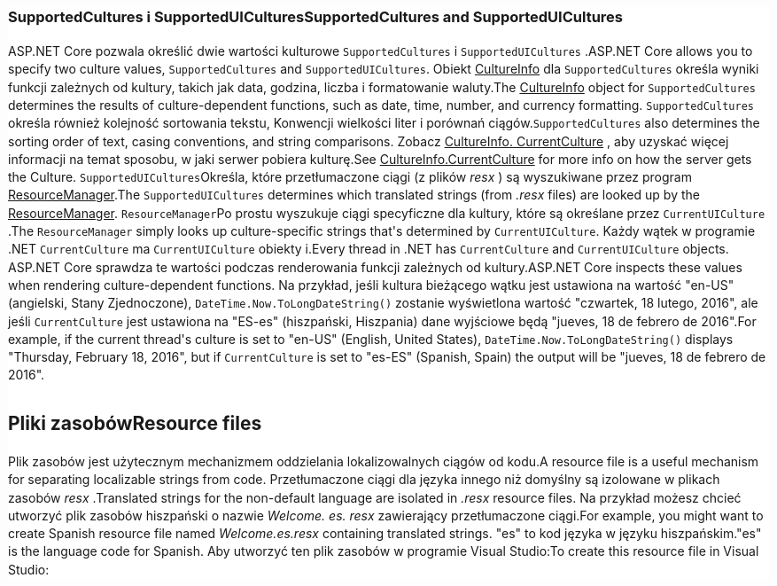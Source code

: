 ### <a name="supportedcultures-and-supporteduicultures"></a><span data-ttu-id="54d70-168">SupportedCultures i SupportedUICultures</span><span class="sxs-lookup"><span data-stu-id="54d70-168">SupportedCultures and SupportedUICultures</span></span>

<span data-ttu-id="54d70-169">ASP.NET Core pozwala określić dwie wartości kulturowe `SupportedCultures` i `SupportedUICultures` .</span><span class="sxs-lookup"><span data-stu-id="54d70-169">ASP.NET Core allows you to specify two culture values, `SupportedCultures` and `SupportedUICultures`.</span></span> <span data-ttu-id="54d70-170">Obiekt [CultureInfo](/dotnet/api/system.globalization.cultureinfo) dla `SupportedCultures` określa wyniki funkcji zależnych od kultury, takich jak data, godzina, liczba i formatowanie waluty.</span><span class="sxs-lookup"><span data-stu-id="54d70-170">The [CultureInfo](/dotnet/api/system.globalization.cultureinfo) object for `SupportedCultures` determines the results of culture-dependent functions, such as date, time, number, and currency formatting.</span></span> <span data-ttu-id="54d70-171">`SupportedCultures` określa również kolejność sortowania tekstu, Konwencji wielkości liter i porównań ciągów.</span><span class="sxs-lookup"><span data-stu-id="54d70-171">`SupportedCultures` also determines the sorting order of text, casing conventions, and string comparisons.</span></span> <span data-ttu-id="54d70-172">Zobacz [CultureInfo. CurrentCulture](/dotnet/api/system.stringcomparer.currentculture#System_StringComparer_CurrentCulture) , aby uzyskać więcej informacji na temat sposobu, w jaki serwer pobiera kulturę.</span><span class="sxs-lookup"><span data-stu-id="54d70-172">See [CultureInfo.CurrentCulture](/dotnet/api/system.stringcomparer.currentculture#System_StringComparer_CurrentCulture) for more info on how the server gets the Culture.</span></span> <span data-ttu-id="54d70-173">`SupportedUICultures`Określa, które przetłumaczone ciągi (z plików *resx* ) są wyszukiwane przez program [ResourceManager](/dotnet/api/system.resources.resourcemanager).</span><span class="sxs-lookup"><span data-stu-id="54d70-173">The `SupportedUICultures` determines which translated strings (from *.resx* files) are looked up by the [ResourceManager](/dotnet/api/system.resources.resourcemanager).</span></span> <span data-ttu-id="54d70-174">`ResourceManager`Po prostu wyszukuje ciągi specyficzne dla kultury, które są określane przez `CurrentUICulture` .</span><span class="sxs-lookup"><span data-stu-id="54d70-174">The `ResourceManager` simply looks up culture-specific strings that's determined by `CurrentUICulture`.</span></span> <span data-ttu-id="54d70-175">Każdy wątek w programie .NET `CurrentCulture` ma `CurrentUICulture` obiekty i.</span><span class="sxs-lookup"><span data-stu-id="54d70-175">Every thread in .NET has `CurrentCulture` and `CurrentUICulture` objects.</span></span> <span data-ttu-id="54d70-176">ASP.NET Core sprawdza te wartości podczas renderowania funkcji zależnych od kultury.</span><span class="sxs-lookup"><span data-stu-id="54d70-176">ASP.NET Core inspects these values when rendering culture-dependent functions.</span></span> <span data-ttu-id="54d70-177">Na przykład, jeśli kultura bieżącego wątku jest ustawiona na wartość "en-US" (angielski, Stany Zjednoczone), `DateTime.Now.ToLongDateString()` zostanie wyświetlona wartość "czwartek, 18 lutego, 2016", ale jeśli `CurrentCulture` jest ustawiona na "ES-es" (hiszpański, Hiszpania) dane wyjściowe będą "jueves, 18 de febrero de 2016".</span><span class="sxs-lookup"><span data-stu-id="54d70-177">For example, if the current thread's culture is set to "en-US" (English, United States), `DateTime.Now.ToLongDateString()` displays "Thursday, February 18, 2016", but if `CurrentCulture` is set to "es-ES" (Spanish, Spain) the output will be "jueves, 18 de febrero de 2016".</span></span>

## <a name="resource-files"></a><span data-ttu-id="54d70-178">Pliki zasobów</span><span class="sxs-lookup"><span data-stu-id="54d70-178">Resource files</span></span>

<span data-ttu-id="54d70-179">Plik zasobów jest użytecznym mechanizmem oddzielania lokalizowalnych ciągów od kodu.</span><span class="sxs-lookup"><span data-stu-id="54d70-179">A resource file is a useful mechanism for separating localizable strings from code.</span></span> <span data-ttu-id="54d70-180">Przetłumaczone ciągi dla języka innego niż domyślny są izolowane w plikach zasobów *resx* .</span><span class="sxs-lookup"><span data-stu-id="54d70-180">Translated strings for the non-default language are isolated in *.resx* resource files.</span></span> <span data-ttu-id="54d70-181">Na przykład możesz chcieć utworzyć plik zasobów hiszpański o nazwie *Welcome. es. resx* zawierający przetłumaczone ciągi.</span><span class="sxs-lookup"><span data-stu-id="54d70-181">For example, you might want to create Spanish resource file named *Welcome.es.resx* containing translated strings.</span></span> <span data-ttu-id="54d70-182">"es" to kod języka w języku hiszpańskim.</span><span class="sxs-lookup"><span data-stu-id="54d70-182">"es" is the language code for Spanish.</span></span> <span data-ttu-id="54d70-183">Aby utworzyć ten plik zasobów w programie Visual Studio:</span><span class="sxs-lookup"><span data-stu-id="54d70-183">To create this resource file in Visual Studio:</span></span>
